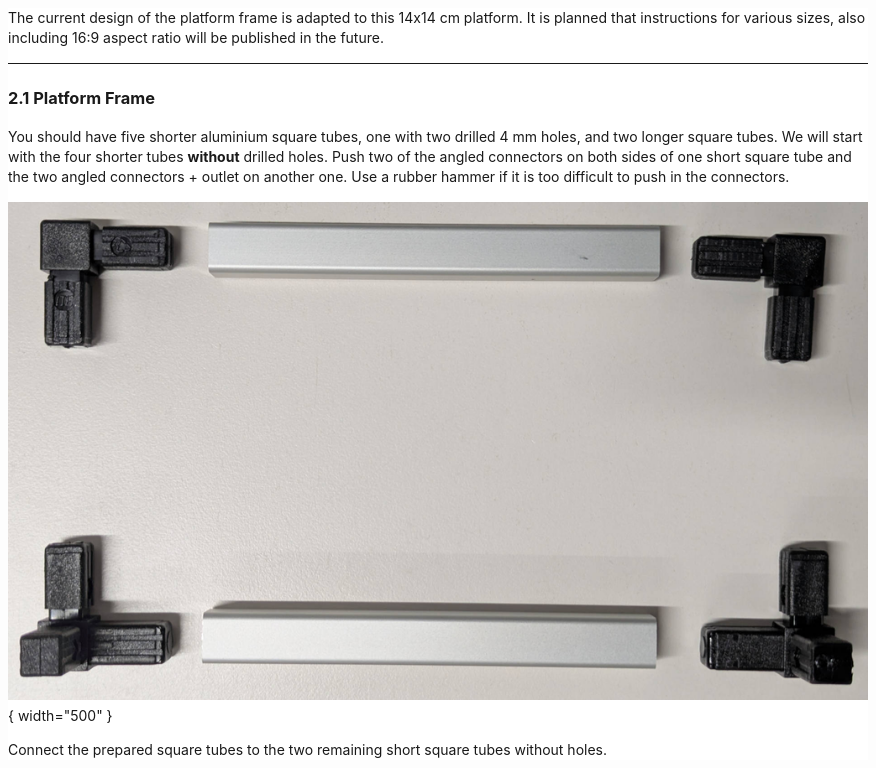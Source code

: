 The current design of the platform frame is adapted to this 14x14 cm platform.
It is planned that instructions for various sizes, also including 16:9 aspect
ratio will be published in the future.

---

### 2.1 Platform Frame

You should have five shorter aluminium square tubes, one with two drilled 4 mm
holes, and two longer square tubes. We will start with the four shorter tubes
**without** drilled holes. Push two of the angled connectors on both sides of
one short square tube and the two angled connectors + outlet on another one.
Use a rubber hammer if it is too difficult to push in the connectors.

![Platform Frame Short Square Tubes Connectors](assets/images/2024_platform_frame_short_tubes_connectors.jpg){ width="500" }

Connect the prepared square tubes to the two remaining short square tubes
without holes.

